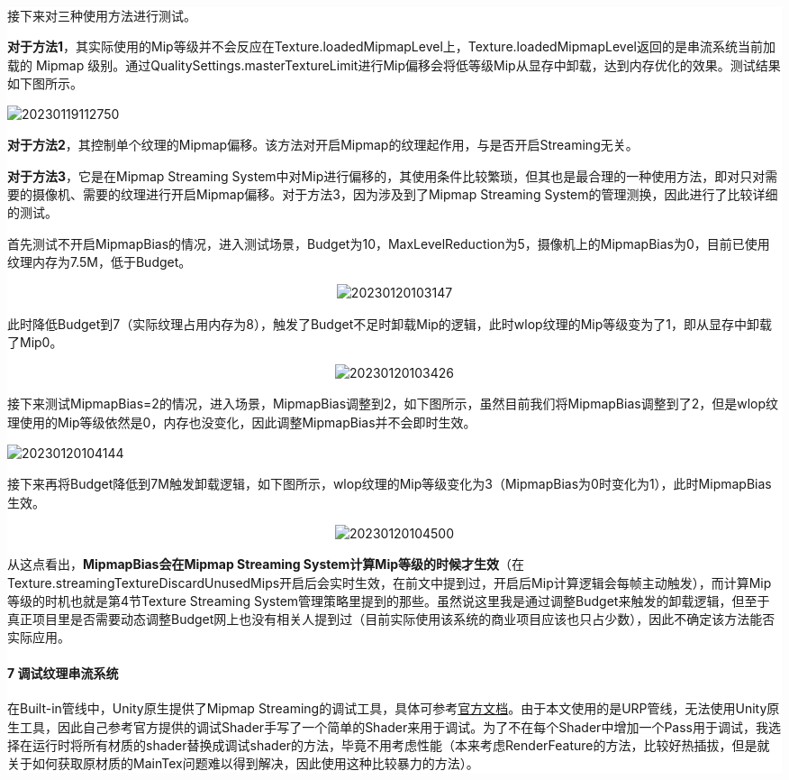 接下来对三种使用方法进行测试。

**对于方法1**，其实际使用的Mip等级并不会反应在Texture.loadedMipmapLevel上，Texture.loadedMipmapLevel返回的是串流系统当前加载的 Mipmap 级别。通过QualitySettings.masterTextureLimit进行Mip偏移会将低等级Mip从显存中卸载，达到内存优化的效果。测试结果如下图所示。

<div align=cener>

![20230119112750](https://raw.githubusercontent.com/recaeee/PicGo/main/recaeee/PicGo20230119112750.png)

</div>

**对于方法2**，其控制单个纹理的Mipmap偏移。该方法对开启Mipmap的纹理起作用，与是否开启Streaming无关。

**对于方法3**，它是在Mipmap Streaming System中对Mip进行偏移的，其使用条件比较繁琐，但其也是最合理的一种使用方法，即对只对需要的摄像机、需要的纹理进行开启Mipmap偏移。对于方法3，因为涉及到了Mipmap Streaming System的管理测换，因此进行了比较详细的测试。

首先测试不开启MipmapBias的情况，进入测试场景，Budget为10，MaxLevelReduction为5，摄像机上的MipmapBias为0，目前已使用纹理内存为7.5M，低于Budget。

<div align=center>

![20230120103147](https://raw.githubusercontent.com/recaeee/PicGo/main/recaeee/PicGo20230120103147.png)

</div>

此时降低Budget到7（实际纹理占用内存为8），触发了Budget不足时卸载Mip的逻辑，此时wlop纹理的Mip等级变为了1，即从显存中卸载了Mip0。

<div align=center>

![20230120103426](https://raw.githubusercontent.com/recaeee/PicGo/main/recaeee/PicGo20230120103426.png)

</div>

接下来测试MipmapBias=2的情况，进入场景，MipmapBias调整到2，如下图所示，虽然目前我们将MipmapBias调整到了2，但是wlop纹理使用的Mip等级依然是0，内存也没变化，因此调整MipmapBias并不会即时生效。

<div align=cener>

![20230120104144](https://raw.githubusercontent.com/recaeee/PicGo/main/recaeee/PicGo20230120104144.png)

</div>

接下来再将Budget降低到7M触发卸载逻辑，如下图所示，wlop纹理的Mip等级变化为3（MipmapBias为0时变化为1），此时MipmapBias生效。

<div align=center>

![20230120104500](https://raw.githubusercontent.com/recaeee/PicGo/main/recaeee/PicGo20230120104500.png)

</div>

从这点看出，**MipmapBias会在Mipmap Streaming System计算Mip等级的时候才生效**（在Texture.streamingTextureDiscardUnusedMips开启后会实时生效，在前文中提到过，开启后Mip计算逻辑会每帧主动触发），而计算Mip等级的时机也就是第4节Texture Streaming System管理策略里提到的那些。虽然说这里我是通过调整Budget来触发的卸载逻辑，但至于真正项目里是否需要动态调整Budget网上也没有相关人提到过（目前实际使用该系统的商业项目应该也只占少数），因此不确定该方法能否实际应用。

#### 7 调试纹理串流系统

在Built-in管线中，Unity原生提供了Mipmap Streaming的调试工具，具体可参考[官方文档](https://docs.unity3d.com/cn/2021.3/Manual/TextureStreaming.html)。由于本文使用的是URP管线，无法使用Unity原生工具，因此自己参考官方提供的调试Shader手写了一个简单的Shader来用于调试。为了不在每个Shader中增加一个Pass用于调试，我选择在运行时将所有材质的shader替换成调试shader的方法，毕竟不用考虑性能（本来考虑RenderFeature的方法，比较好热插拔，但是就关于如何获取原材质的MainTex问题难以得到解决，因此使用这种比较暴力的方法）。
